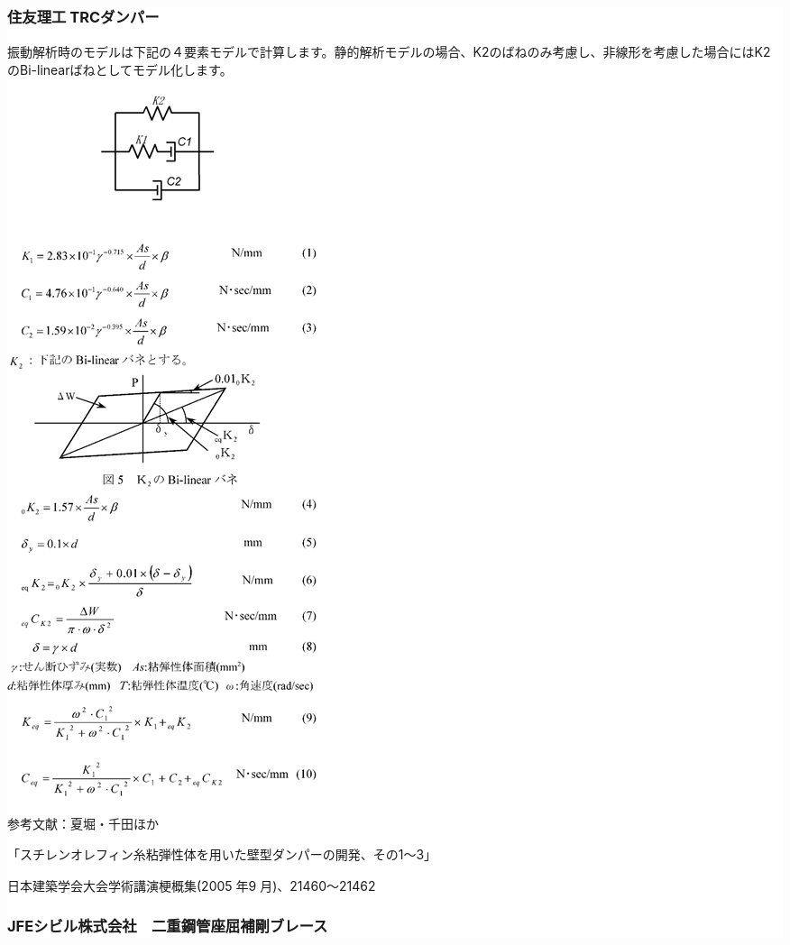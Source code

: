 ### 住友理工 TRCダンパー

 振動解析時のモデルは下記の４要素モデルで計算します。静的解析モデルの場合、K2のばねのみ考慮し、非線形を考慮した場合にはK2のBi-linearばねとしてモデル化します。

![](nonlinear-analysis_sumitomo-trc.png)

参考文献：夏堀・千田ほか

「スチレンオレフィン糸粘弾性体を用いた壁型ダンパーの開発、その1～3」

 日本建築学会大会学術講演梗概集(2005 年9 月)、21460～21462

### JFEシビル株式会社　二重鋼管座屈補剛ブレース
